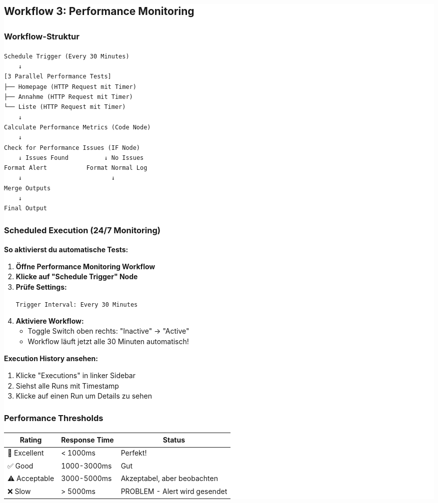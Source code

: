 
## Workflow 3: Performance Monitoring

### Workflow-Struktur

```
Schedule Trigger (Every 30 Minutes)
    ↓
[3 Parallel Performance Tests]
├── Homepage (HTTP Request mit Timer)
├── Annahme (HTTP Request mit Timer)
└── Liste (HTTP Request mit Timer)
    ↓
Calculate Performance Metrics (Code Node)
    ↓
Check for Performance Issues (IF Node)
    ↓ Issues Found          ↓ No Issues
Format Alert           Format Normal Log
    ↓                         ↓
Merge Outputs
    ↓
Final Output
```

### Scheduled Execution (24/7 Monitoring)

**So aktivierst du automatische Tests:**

1. **Öffne Performance Monitoring Workflow**
2. **Klicke auf "Schedule Trigger" Node**
3. **Prüfe Settings:**
   ```
   Trigger Interval: Every 30 Minutes
   ```
4. **Aktiviere Workflow:**
   - Toggle Switch oben rechts: "Inactive" → "Active"
   - Workflow läuft jetzt alle 30 Minuten automatisch!

**Execution History ansehen:**
1. Klicke "Executions" in linker Sidebar
2. Siehst alle Runs mit Timestamp
3. Klicke auf einen Run um Details zu sehen

### Performance Thresholds

| Rating | Response Time | Status |
|--------|--------------|--------|
| 🚀 Excellent | < 1000ms | Perfekt! |
| ✅ Good | 1000-3000ms | Gut |
| ⚠️ Acceptable | 3000-5000ms | Akzeptabel, aber beobachten |
| ❌ Slow | > 5000ms | PROBLEM - Alert wird gesendet |
